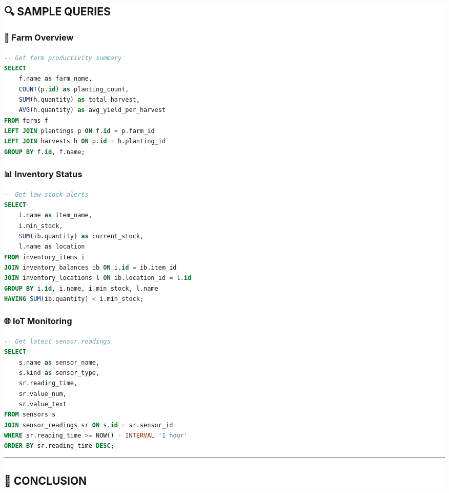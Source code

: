 
## 🔍 **SAMPLE QUERIES**

### **🌱 Farm Overview**
```sql
-- Get farm productivity summary
SELECT 
    f.name as farm_name,
    COUNT(p.id) as planting_count,
    SUM(h.quantity) as total_harvest,
    AVG(h.quantity) as avg_yield_per_harvest
FROM farms f
LEFT JOIN plantings p ON f.id = p.farm_id
LEFT JOIN harvests h ON p.id = h.planting_id
GROUP BY f.id, f.name;
```

### **📊 Inventory Status**
```sql
-- Get low stock alerts
SELECT 
    i.name as item_name,
    i.min_stock,
    SUM(ib.quantity) as current_stock,
    l.name as location
FROM inventory_items i
JOIN inventory_balances ib ON i.id = ib.item_id
JOIN inventory_locations l ON ib.location_id = l.id
GROUP BY i.id, i.name, i.min_stock, l.name
HAVING SUM(ib.quantity) < i.min_stock;
```

### **🌐 IoT Monitoring**
```sql
-- Get latest sensor readings
SELECT 
    s.name as sensor_name,
    s.kind as sensor_type,
    sr.reading_time,
    sr.value_num,
    sr.value_text
FROM sensors s
JOIN sensor_readings sr ON s.id = sr.sensor_id
WHERE sr.reading_time >= NOW() - INTERVAL '1 hour'
ORDER BY sr.reading_time DESC;
```

---

## 🎉 **CONCLUSION**
